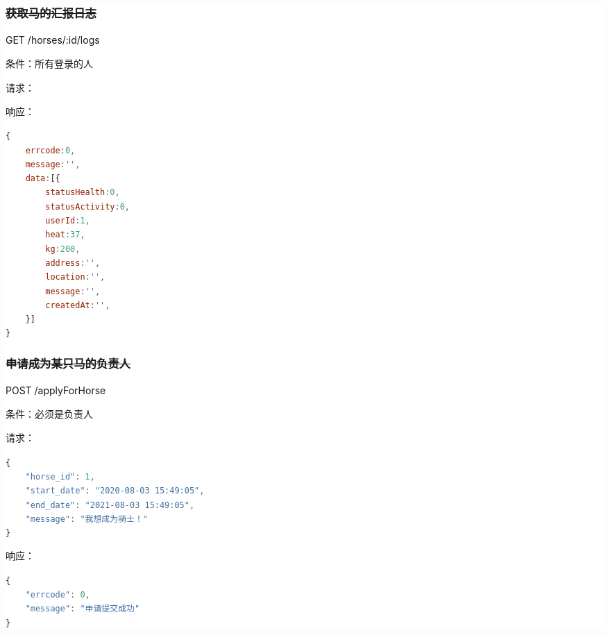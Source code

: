 ### ~~获取马的汇报日志~~

GET /horses/:id/logs

条件：所有登录的人

请求：

```js

```

响应：

```js
{	
    errcode:0,
    message:'',
    data:[{
        statusHealth:0,
        statusActivity:0,
        userId:1,
        heat:37,
        kg:200,
        address:'',
        location:'',
        message:'',
        createdAt:'',
	}]
}
```

### ~~申请成为某只马的负责人~~

POST /applyForHorse

条件：必须是负责人

请求：

```js
{
    "horse_id": 1,
    "start_date": "2020-08-03 15:49:05",
    "end_date": "2021-08-03 15:49:05",
    "message": "我想成为骑士！"
}
```

响应：

```js
{
    "errcode": 0,
    "message": "申请提交成功"
}
```
